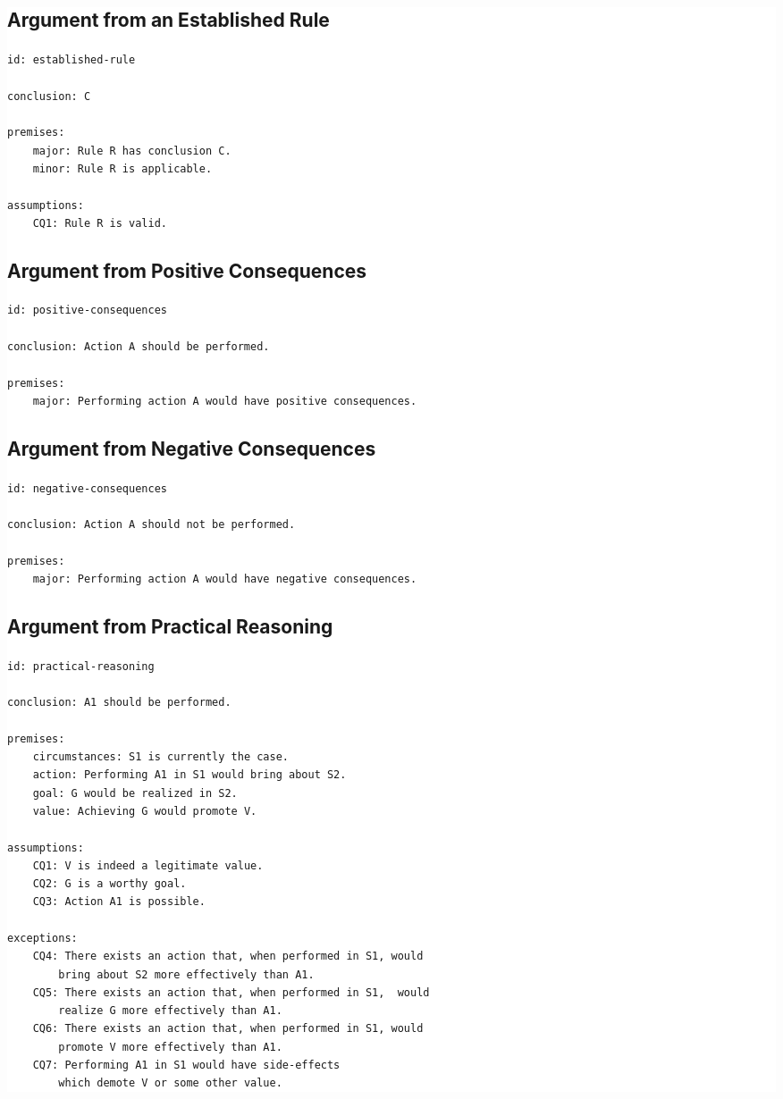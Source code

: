## Argument from an Established Rule

~~~
id: established-rule

conclusion: C

premises:
	major: Rule R has conclusion C.
	minor: Rule R is applicable.

assumptions:
	CQ1: Rule R is valid.
~~~

## Argument from Positive Consequences

~~~
id: positive-consequences

conclusion: Action A should be performed.

premises:
	major: Performing action A would have positive consequences.
~~~
    
## Argument from Negative Consequences

~~~
id: negative-consequences

conclusion: Action A should not be performed.

premises:
	major: Performing action A would have negative consequences.
~~~

## Argument from Practical Reasoning

~~~
id: practical-reasoning

conclusion: A1 should be performed.

premises:
	circumstances: S1 is currently the case.
	action: Performing A1 in S1 would bring about S2.
	goal: G would be realized in S2.
	value: Achieving G would promote V.

assumptions:
	CQ1: V is indeed a legitimate value.
	CQ2: G is a worthy goal.
	CQ3: Action A1 is possible.

exceptions:
	CQ4: There exists an action that, when performed in S1, would 
		bring about S2 more effectively than A1.
	CQ5: There exists an action that, when performed in S1,  would 
		realize G more effectively than A1.
	CQ6: There exists an action that, when performed in S1, would 
		promote V more effectively than A1.
	CQ7: Performing A1 in S1 would have side-effects 
		which demote V or some other value.
~~~